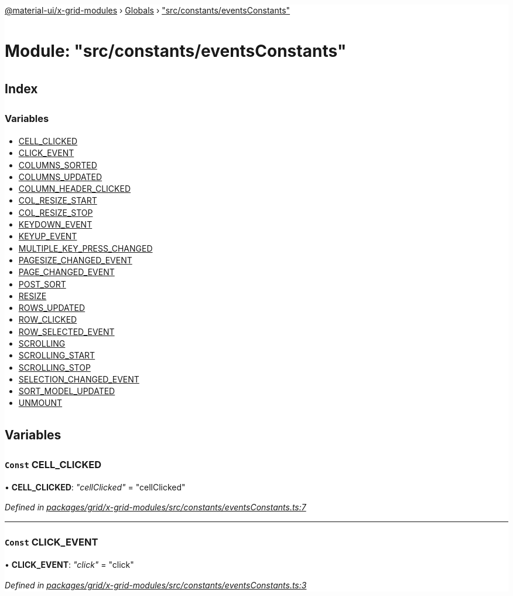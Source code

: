 [@material-ui/x-grid-modules](../README.md) › [Globals](../globals.md) › ["src/constants/eventsConstants"](_src_constants_eventsconstants_.md)

# Module: "src/constants/eventsConstants"

## Index

### Variables

* [CELL_CLICKED](_src_constants_eventsconstants_.md#const-cell_clicked)
* [CLICK_EVENT](_src_constants_eventsconstants_.md#const-click_event)
* [COLUMNS_SORTED](_src_constants_eventsconstants_.md#const-columns_sorted)
* [COLUMNS_UPDATED](_src_constants_eventsconstants_.md#const-columns_updated)
* [COLUMN_HEADER_CLICKED](_src_constants_eventsconstants_.md#const-column_header_clicked)
* [COL_RESIZE_START](_src_constants_eventsconstants_.md#const-col_resize_start)
* [COL_RESIZE_STOP](_src_constants_eventsconstants_.md#const-col_resize_stop)
* [KEYDOWN_EVENT](_src_constants_eventsconstants_.md#const-keydown_event)
* [KEYUP_EVENT](_src_constants_eventsconstants_.md#const-keyup_event)
* [MULTIPLE_KEY_PRESS_CHANGED](_src_constants_eventsconstants_.md#const-multiple_key_press_changed)
* [PAGESIZE_CHANGED_EVENT](_src_constants_eventsconstants_.md#const-pagesize_changed_event)
* [PAGE_CHANGED_EVENT](_src_constants_eventsconstants_.md#const-page_changed_event)
* [POST_SORT](_src_constants_eventsconstants_.md#const-post_sort)
* [RESIZE](_src_constants_eventsconstants_.md#const-resize)
* [ROWS_UPDATED](_src_constants_eventsconstants_.md#const-rows_updated)
* [ROW_CLICKED](_src_constants_eventsconstants_.md#const-row_clicked)
* [ROW_SELECTED_EVENT](_src_constants_eventsconstants_.md#const-row_selected_event)
* [SCROLLING](_src_constants_eventsconstants_.md#const-scrolling)
* [SCROLLING_START](_src_constants_eventsconstants_.md#const-scrolling_start)
* [SCROLLING_STOP](_src_constants_eventsconstants_.md#const-scrolling_stop)
* [SELECTION_CHANGED_EVENT](_src_constants_eventsconstants_.md#const-selection_changed_event)
* [SORT_MODEL_UPDATED](_src_constants_eventsconstants_.md#const-sort_model_updated)
* [UNMOUNT](_src_constants_eventsconstants_.md#const-unmount)

## Variables

### `Const` CELL_CLICKED

• **CELL_CLICKED**: *"cellClicked"* = "cellClicked"

*Defined in [packages/grid/x-grid-modules/src/constants/eventsConstants.ts:7](https://github.com/mui-org/material-ui-x/blob/a679779/packages/grid/x-grid-modules/src/constants/eventsConstants.ts#L7)*

___

### `Const` CLICK_EVENT

• **CLICK_EVENT**: *"click"* = "click"

*Defined in [packages/grid/x-grid-modules/src/constants/eventsConstants.ts:3](https://github.com/mui-org/material-ui-x/blob/a679779/packages/grid/x-grid-modules/src/constants/eventsConstants.ts#L3)*
